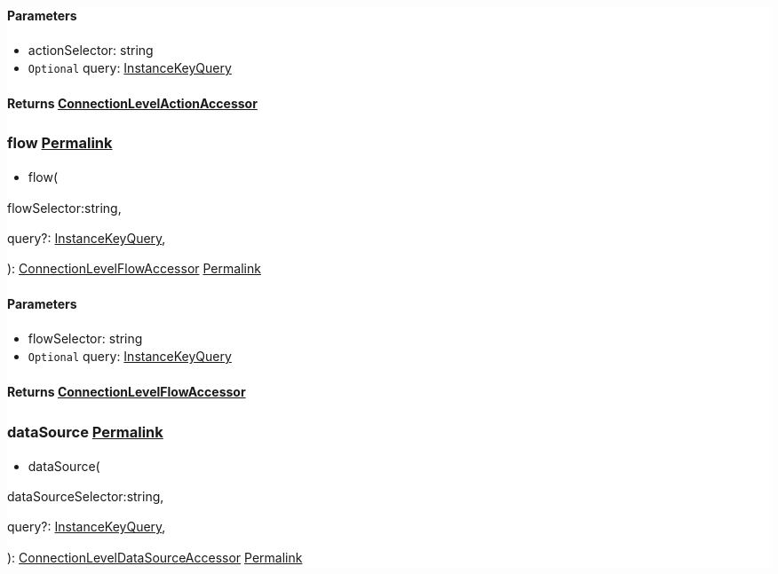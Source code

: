
#### Parameters



- actionSelector: string
- `Optional` query: [InstanceKeyQuery](https://console.integration.app/ref/react/types/_integration-app_react.InstanceKeyQuery.html)

#### Returns [ConnectionLevelActionAccessor](https://console.integration.app/ref/react/classes/ConnectionLevelActionAccessor.html)

### flow [Permalink](https://console.integration.app/ref/react/classes/ConnectionAccessor.html\#flow)

- flow(

flowSelector:string,

query?: [InstanceKeyQuery](https://console.integration.app/ref/react/types/_integration-app_react.InstanceKeyQuery.html),

): [ConnectionLevelFlowAccessor](https://console.integration.app/ref/react/classes/ConnectionLevelFlowAccessor.html) [Permalink](https://console.integration.app/ref/react/classes/ConnectionAccessor.html#flow-1)





#### Parameters



- flowSelector: string
- `Optional` query: [InstanceKeyQuery](https://console.integration.app/ref/react/types/_integration-app_react.InstanceKeyQuery.html)

#### Returns [ConnectionLevelFlowAccessor](https://console.integration.app/ref/react/classes/ConnectionLevelFlowAccessor.html)

### dataSource [Permalink](https://console.integration.app/ref/react/classes/ConnectionAccessor.html\#datasource)

- dataSource(

dataSourceSelector:string,

query?: [InstanceKeyQuery](https://console.integration.app/ref/react/types/_integration-app_react.InstanceKeyQuery.html),

): [ConnectionLevelDataSourceAccessor](https://console.integration.app/ref/react/classes/ConnectionLevelDataSourceAccessor.html) [Permalink](https://console.integration.app/ref/react/classes/ConnectionAccessor.html#datasource-1)




